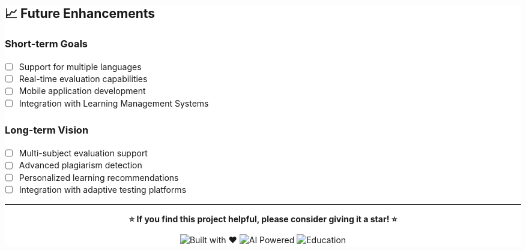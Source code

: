 ## 📈 Future Enhancements

### Short-term Goals
- [ ] Support for multiple languages
- [ ] Real-time evaluation capabilities
- [ ] Mobile application development
- [ ] Integration with Learning Management Systems

### Long-term Vision
- [ ] Multi-subject evaluation support
- [ ] Advanced plagiarism detection
- [ ] Personalized learning recommendations
- [ ] Integration with adaptive testing platforms

---

<div align="center">

**⭐ If you find this project helpful, please consider giving it a star! ⭐**

![Built with ❤️](https://img.shields.io/badge/Built%20with-❤️-red.svg)
![AI Powered](https://img.shields.io/badge/AI-Powered-blue.svg)
![Education](https://img.shields.io/badge/Category-Education-green.svg)

</div>
